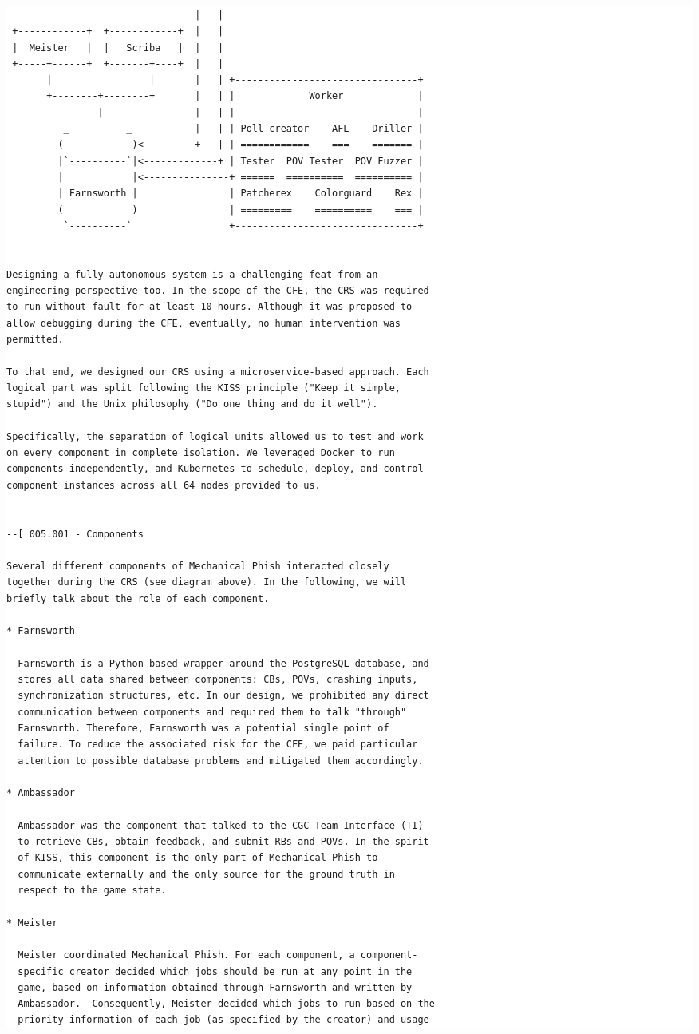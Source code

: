 ```text
                                 |   |
 +------------+  +------------+  |   |
 |  Meister   |  |   Scriba   |  |   |
 +-----+------+  +-------+----+  |   |
       |                 |       |   | +--------------------------------+
       +--------+--------+       |   | |             Worker             |
                |                |   | |                                |
          _----------_           |   | | Poll creator    AFL    Driller |
         (            )<---------+   | | ============    ===    ======= |
         |`----------`|<-------------+ | Tester  POV Tester  POV Fuzzer |
         |            |<---------------+ ======  ==========  ========== |
         | Farnsworth |                | Patcherex    Colorguard    Rex |
         (            )                | =========    ==========    === |
          `----------`                 +--------------------------------+


Designing a fully autonomous system is a challenging feat from an
engineering perspective too. In the scope of the CFE, the CRS was required
to run without fault for at least 10 hours. Although it was proposed to
allow debugging during the CFE, eventually, no human intervention was
permitted.

To that end, we designed our CRS using a microservice-based approach. Each
logical part was split following the KISS principle ("Keep it simple,
stupid") and the Unix philosophy ("Do one thing and do it well").

Specifically, the separation of logical units allowed us to test and work
on every component in complete isolation. We leveraged Docker to run
components independently, and Kubernetes to schedule, deploy, and control
component instances across all 64 nodes provided to us.


--[ 005.001 - Components

Several different components of Mechanical Phish interacted closely
together during the CRS (see diagram above). In the following, we will
briefly talk about the role of each component.

* Farnsworth

  Farnsworth is a Python-based wrapper around the PostgreSQL database, and
  stores all data shared between components: CBs, POVs, crashing inputs,
  synchronization structures, etc. In our design, we prohibited any direct
  communication between components and required them to talk "through"
  Farnsworth. Therefore, Farnsworth was a potential single point of
  failure. To reduce the associated risk for the CFE, we paid particular
  attention to possible database problems and mitigated them accordingly.

* Ambassador

  Ambassador was the component that talked to the CGC Team Interface (TI)
  to retrieve CBs, obtain feedback, and submit RBs and POVs. In the spirit
  of KISS, this component is the only part of Mechanical Phish to
  communicate externally and the only source for the ground truth in
  respect to the game state.

* Meister

  Meister coordinated Mechanical Phish. For each component, a component-
  specific creator decided which jobs should be run at any point in the
  game, based on information obtained through Farnsworth and written by
  Ambassador.  Consequently, Meister decided which jobs to run based on the
  priority information of each job (as specified by the creator) and usage
```